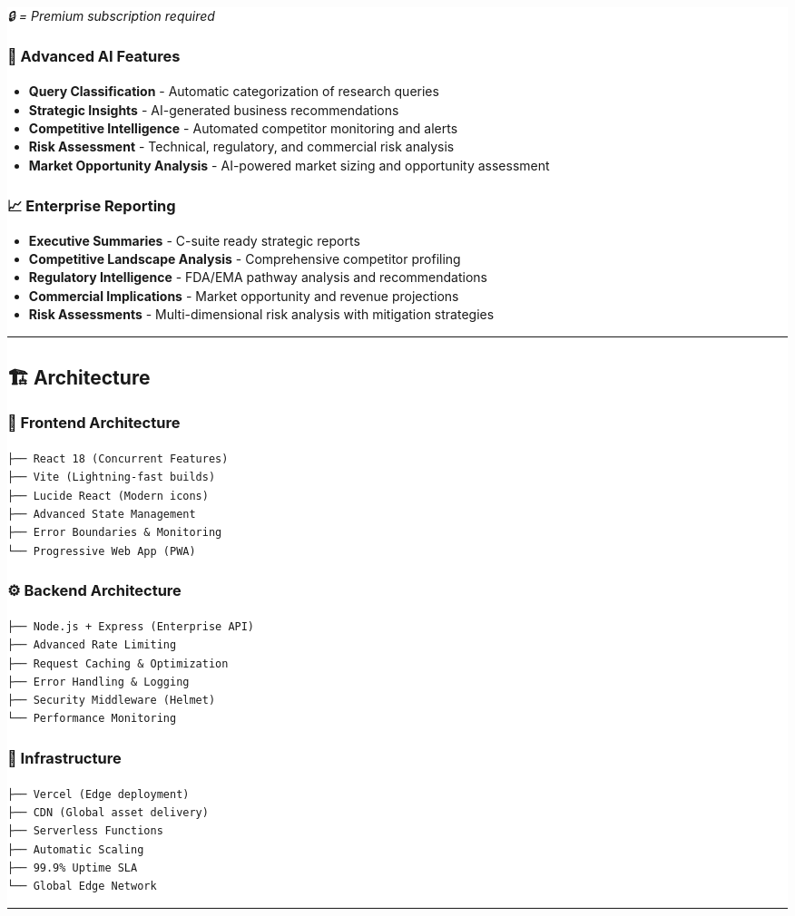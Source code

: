 *🔒 = Premium subscription required*

### **🤖 Advanced AI Features**

- **Query Classification** - Automatic categorization of research queries
- **Strategic Insights** - AI-generated business recommendations
- **Competitive Intelligence** - Automated competitor monitoring and alerts
- **Risk Assessment** - Technical, regulatory, and commercial risk analysis
- **Market Opportunity Analysis** - AI-powered market sizing and opportunity assessment

### **📈 Enterprise Reporting**

- **Executive Summaries** - C-suite ready strategic reports
- **Competitive Landscape Analysis** - Comprehensive competitor profiling
- **Regulatory Intelligence** - FDA/EMA pathway analysis and recommendations
- **Commercial Implications** - Market opportunity and revenue projections
- **Risk Assessments** - Multi-dimensional risk analysis with mitigation strategies

---

## 🏗️ **Architecture**

### **🎨 Frontend Architecture**

```
├── React 18 (Concurrent Features)
├── Vite (Lightning-fast builds)
├── Lucide React (Modern icons)
├── Advanced State Management
├── Error Boundaries & Monitoring
└── Progressive Web App (PWA)
```

### **⚙️ Backend Architecture**

```
├── Node.js + Express (Enterprise API)
├── Advanced Rate Limiting
├── Request Caching & Optimization
├── Error Handling & Logging
├── Security Middleware (Helmet)
└── Performance Monitoring
```

### **🔧 Infrastructure**

```
├── Vercel (Edge deployment)
├── CDN (Global asset delivery)
├── Serverless Functions
├── Automatic Scaling
├── 99.9% Uptime SLA
└── Global Edge Network
```

---